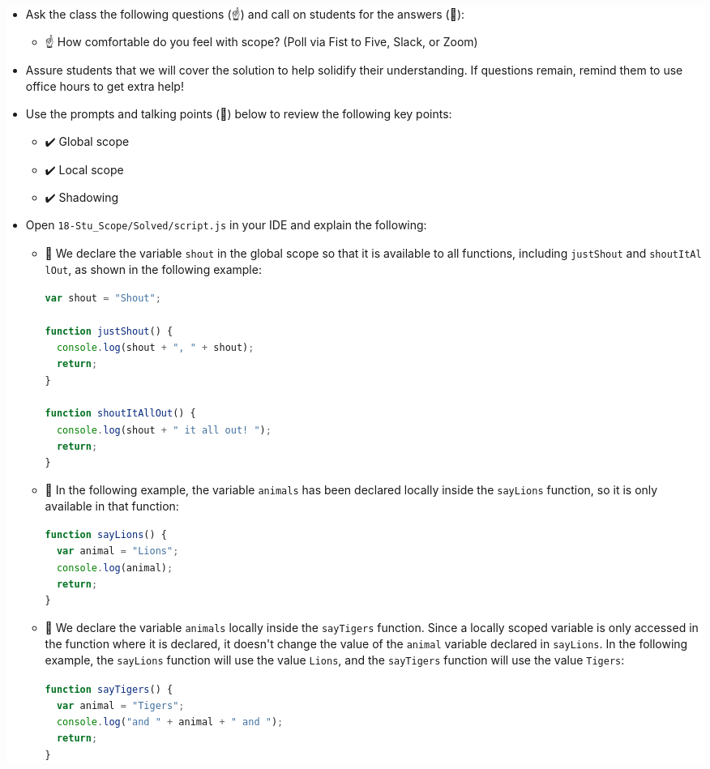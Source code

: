 * Ask the class the following questions (☝️) and call on students for the answers (🙋):

  * ☝️ How comfortable do you feel with scope? (Poll via Fist to Five, Slack, or Zoom)

* Assure students that we will cover the solution to help solidify their understanding. If questions remain, remind them to use office hours to get extra help!

* Use the prompts and talking points (🔑) below to review the following key points:

  * ✔️ Global scope

  * ✔️ Local scope

  * ✔️ Shadowing

* Open `18-Stu_Scope/Solved/script.js` in your IDE and explain the following:

  * 🔑 We declare the variable `shout` in the global scope so that it is available to all functions, including `justShout` and `shoutItAllOut`, as shown in the following example:

    ```js
    var shout = "Shout";

    function justShout() {
      console.log(shout + ", " + shout);
      return;
    }

    function shoutItAllOut() {
      console.log(shout + " it all out! ");
      return;
    }  
    ```

  * 🔑 In the following example, the variable `animals` has been declared locally inside the `sayLions` function, so it is only available in that function:

    ```js
    function sayLions() {
      var animal = "Lions";
      console.log(animal);
      return;
    }
    ```

  * 🔑 We declare the variable `animals` locally inside the `sayTigers` function. Since a locally scoped variable is only accessed in the function where it is declared, it doesn't change the value of the `animal` variable declared in `sayLions`. In the following example, the `sayLions` function will use the value `Lions`, and the `sayTigers` function will use the value `Tigers`:

    ```js
    function sayTigers() {
      var animal = "Tigers";
      console.log("and " + animal + " and "); 
      return;
    }
    ```
